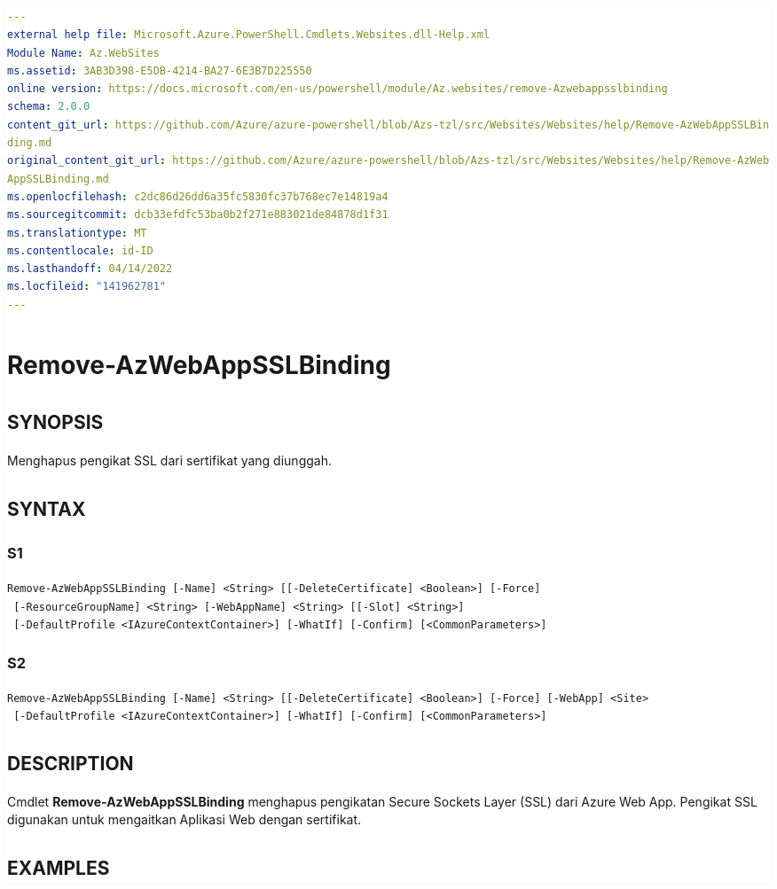 ```yaml
---
external help file: Microsoft.Azure.PowerShell.Cmdlets.Websites.dll-Help.xml
Module Name: Az.WebSites
ms.assetid: 3AB3D398-E5DB-4214-BA27-6E3B7D225550
online version: https://docs.microsoft.com/en-us/powershell/module/Az.websites/remove-Azwebappsslbinding
schema: 2.0.0
content_git_url: https://github.com/Azure/azure-powershell/blob/Azs-tzl/src/Websites/Websites/help/Remove-AzWebAppSSLBinding.md
original_content_git_url: https://github.com/Azure/azure-powershell/blob/Azs-tzl/src/Websites/Websites/help/Remove-AzWebAppSSLBinding.md
ms.openlocfilehash: c2dc86d26dd6a35fc5830fc37b768ec7e14819a4
ms.sourcegitcommit: dcb33efdfc53ba0b2f271e883021de84878d1f31
ms.translationtype: MT
ms.contentlocale: id-ID
ms.lasthandoff: 04/14/2022
ms.locfileid: "141962781"
---
```

# Remove-AzWebAppSSLBinding

## SYNOPSIS
Menghapus pengikat SSL dari sertifikat yang diunggah.

## SYNTAX

### S1
```
Remove-AzWebAppSSLBinding [-Name] <String> [[-DeleteCertificate] <Boolean>] [-Force]
 [-ResourceGroupName] <String> [-WebAppName] <String> [[-Slot] <String>]
 [-DefaultProfile <IAzureContextContainer>] [-WhatIf] [-Confirm] [<CommonParameters>]
```

### S2
```
Remove-AzWebAppSSLBinding [-Name] <String> [[-DeleteCertificate] <Boolean>] [-Force] [-WebApp] <Site>
 [-DefaultProfile <IAzureContextContainer>] [-WhatIf] [-Confirm] [<CommonParameters>]
```

## DESCRIPTION
Cmdlet **Remove-AzWebAppSSLBinding** menghapus pengikatan Secure Sockets Layer (SSL) dari Azure Web App.
Pengikat SSL digunakan untuk mengaitkan Aplikasi Web dengan sertifikat.

## EXAMPLES
